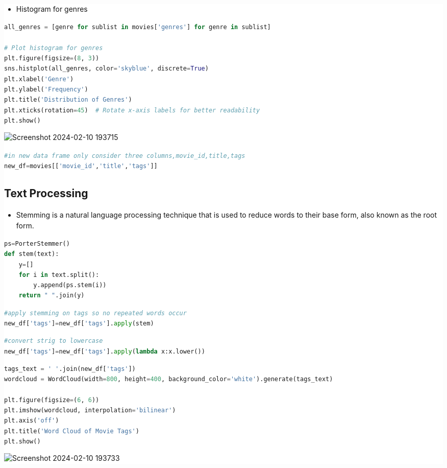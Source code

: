 - Histogram for genres


```python
all_genres = [genre for sublist in movies['genres'] for genre in sublist]

# Plot histogram for genres
plt.figure(figsize=(8, 3))
sns.histplot(all_genres, color='skyblue', discrete=True)
plt.xlabel('Genre')
plt.ylabel('Frequency')
plt.title('Distribution of Genres')
plt.xticks(rotation=45)  # Rotate x-axis labels for better readability
plt.show()
```
<img width="583" alt="Screenshot 2024-02-10 193715" src="https://github.com/Pratiksha022002/Movie_recommender_system/assets/99002937/476df3f5-11cd-43b4-b058-74bd87157912">

```python
#in new data frame only consider three columns,movie_id,title,tags 
new_df=movies[['movie_id','title','tags']]
```


## Text Processing


- Stemming is a natural language processing technique that is used to reduce words to their base form, also known as the root form.


```python
ps=PorterStemmer()
def stem(text):
    y=[]
    for i in text.split():
        y.append(ps.stem(i))
    return " ".join(y)
```


```python
#apply stemming on tags so no repeated words occur
new_df['tags']=new_df['tags'].apply(stem)
```


```python
#convert strig to lowercase
new_df['tags']=new_df['tags'].apply(lambda x:x.lower())
```


```python
tags_text = ' '.join(new_df['tags'])
wordcloud = WordCloud(width=800, height=400, background_color='white').generate(tags_text)

plt.figure(figsize=(6, 6))
plt.imshow(wordcloud, interpolation='bilinear')
plt.axis('off')
plt.title('Word Cloud of Movie Tags')
plt.show()
```
<img width="403" alt="Screenshot 2024-02-10 193733" src="https://github.com/Pratiksha022002/Movie_recommender_system/assets/99002937/c2eccdb4-94f2-468d-99c3-0b792df0abf1">
